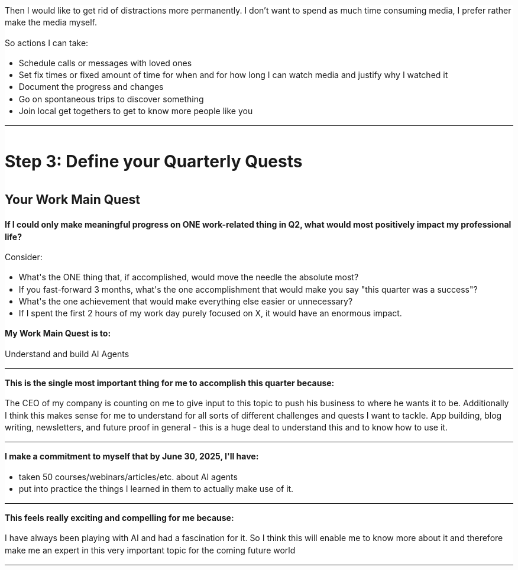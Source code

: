Then I would like to get rid of distractions more permanently. I don’t want to spend as much time consuming media, I prefer rather make the media myself.

So actions I can take:

- Schedule calls or messages with loved ones
- Set fix times or fixed amount of time for when and for how long I can watch media and justify why I watched it
- Document the progress and changes
- Go on spontaneous trips to discover something
- Join local get togethers to get to know more people like you

---

# Step 3: Define your Quarterly Quests

## Your Work Main Quest

**If I could only make meaningful progress on ONE work-related thing in Q2, what would most positively impact my professional life?**

Consider:

- What's the ONE thing that, if accomplished, would move the needle the absolute most?
- If you fast-forward 3 months, what's the one accomplishment that would make you say "this quarter was a success"?
- What's the one achievement that would make everything else easier or unnecessary?
- If I spent the first 2 hours of my work day purely focused on X, it would have an enormous impact.

**My Work Main Quest is to:**

Understand and build AI Agents

---

**This is the single most important thing for me to accomplish this quarter because:**

The CEO of my company is counting on me to give input to this topic to push his business to where he wants it to be. Additionally I think this makes sense for me to understand for all sorts of different challenges and quests I want to tackle. App building, blog writing, newsletters, and future proof in general - this is a huge deal to understand this and to know how to use it.

---

**I make a commitment to myself that by June 30, 2025, I'll have:**

- taken 50 courses/webinars/articles/etc. about AI agents
- put into practice the things I learned in them to actually make use of it.

---

**This feels really exciting and compelling for me because:**

I have always been playing with AI and had a fascination for it. So I think this will enable me to know more about it and therefore make me an expert in this very important topic for the coming future world

---